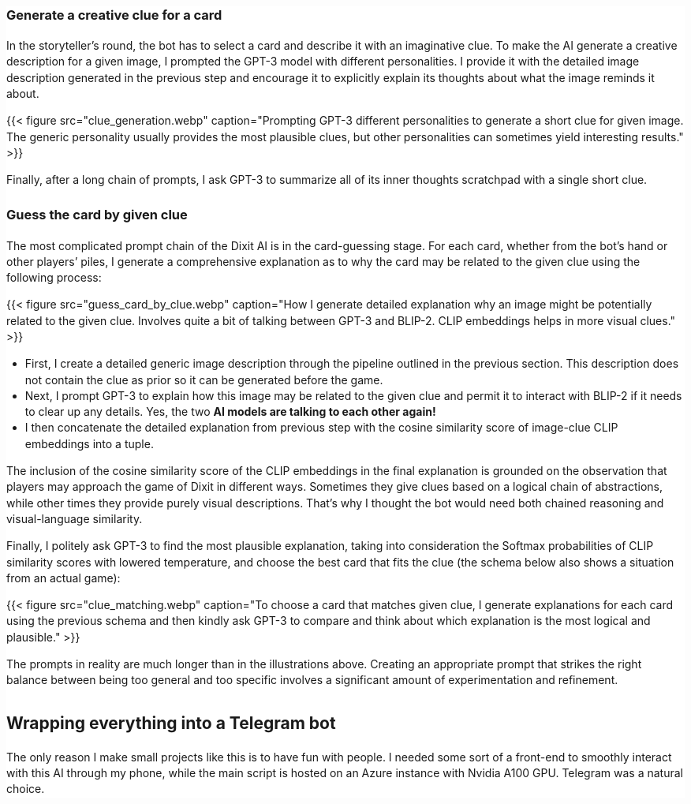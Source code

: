 
### Generate a creative clue for a card

In the storyteller’s round, the bot has to select a card and describe it with an imaginative clue. To make the AI generate a creative description for a given image, I prompted the GPT-3 model with different personalities. I provide it with the detailed image description generated in the previous step and encourage it to explicitly explain its thoughts about what the image reminds it about.

{{< figure src="clue_generation.webp" caption="Prompting GPT-3 different personalities to generate a short clue for given image. The generic personality usually provides the most plausible clues, but other personalities can sometimes yield interesting results." >}}

Finally, after a long chain of prompts, I ask GPT-3 to summarize all of its inner thoughts scratchpad with a single short clue.

### Guess the card by given clue

The most complicated prompt chain of the Dixit AI is in the card-guessing stage. For each card, whether from the bot’s hand or other players’ piles, I generate a comprehensive explanation as to why the card may be related to the given clue using the following process:

{{< figure src="guess_card_by_clue.webp" caption="How I generate detailed explanation why an image might be potentially related to the given clue. Involves quite a bit of talking between GPT-3 and BLIP-2. CLIP embeddings helps in more visual clues." >}}

* First, I create a detailed generic image description through the pipeline outlined in the previous section. This description does not contain the clue as prior so it can be generated before the game.
* Next, I prompt GPT-3 to explain how this image may be related to the given clue and permit it to interact with BLIP-2 if it needs to clear up any details. Yes, the two **AI models are talking to each other again!**
* I then concatenate the detailed explanation from previous step with the cosine similarity score of image-clue CLIP embeddings into a tuple.

The inclusion of the cosine similarity score of the CLIP embeddings in the final explanation is grounded on the observation that players may approach the game of Dixit in different ways. Sometimes they give clues based on a logical chain of abstractions, while other times they provide purely visual descriptions. That’s why I thought the bot would need both chained reasoning and visual-language similarity.

Finally, I politely ask GPT-3 to find the most plausible explanation, taking into consideration the Softmax probabilities of CLIP similarity scores with lowered temperature, and choose the best card that fits the clue (the schema below also shows a situation from an actual game):

{{< figure src="clue_matching.webp" caption="To choose a card that matches given clue, I generate explanations for each card using the previous schema and then kindly ask GPT-3 to compare and think about which explanation is the most logical and plausible." >}}

The prompts in reality are much longer than in the illustrations above. Creating an appropriate prompt that strikes the right balance between being too general and too specific involves a significant amount of experimentation and refinement.

## Wrapping everything into a Telegram bot
The only reason I make small projects like this is to have fun with people. I needed some sort of a front-end to smoothly interact with this AI through my phone, while the main script is hosted on an Azure instance with Nvidia A100 GPU. Telegram was a natural choice.
